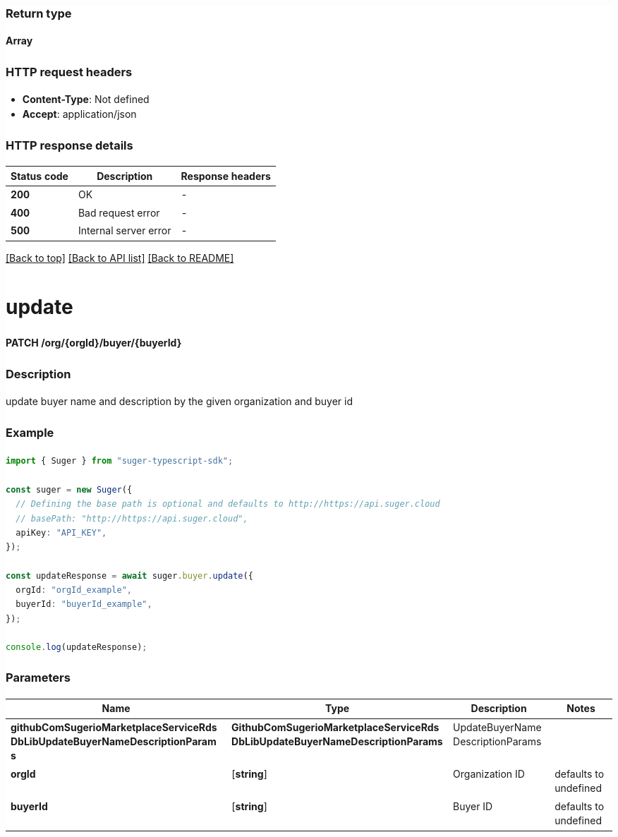 ### Return type

**Array<IdentityBuyer>**

### HTTP request headers

 - **Content-Type**: Not defined
 - **Accept**: application/json


### HTTP response details
| Status code | Description | Response headers |
|-------------|-------------|------------------|
**200** | OK |  -  |
**400** | Bad request error |  -  |
**500** | Internal server error |  -  |

[[Back to top]](#) [[Back to API list]](../README.md#documentation-for-api-endpoints) [[Back to README]](../README.md)

# **update**

#### **PATCH** /org/{orgId}/buyer/{buyerId}

### Description
update buyer name and description by the given organization and buyer id

### Example


```typescript
import { Suger } from "suger-typescript-sdk";

const suger = new Suger({
  // Defining the base path is optional and defaults to http://https://api.suger.cloud
  // basePath: "http://https://api.suger.cloud",
  apiKey: "API_KEY",
});

const updateResponse = await suger.buyer.update({
  orgId: "orgId_example",
  buyerId: "buyerId_example",
});

console.log(updateResponse);
```


### Parameters

Name | Type | Description  | Notes
------------- | ------------- | ------------- | -------------
 **githubComSugerioMarketplaceServiceRdsDbLibUpdateBuyerNameDescriptionParams** | **GithubComSugerioMarketplaceServiceRdsDbLibUpdateBuyerNameDescriptionParams**| UpdateBuyerNameDescriptionParams |
 **orgId** | [**string**] | Organization ID | defaults to undefined
 **buyerId** | [**string**] | Buyer ID | defaults to undefined
